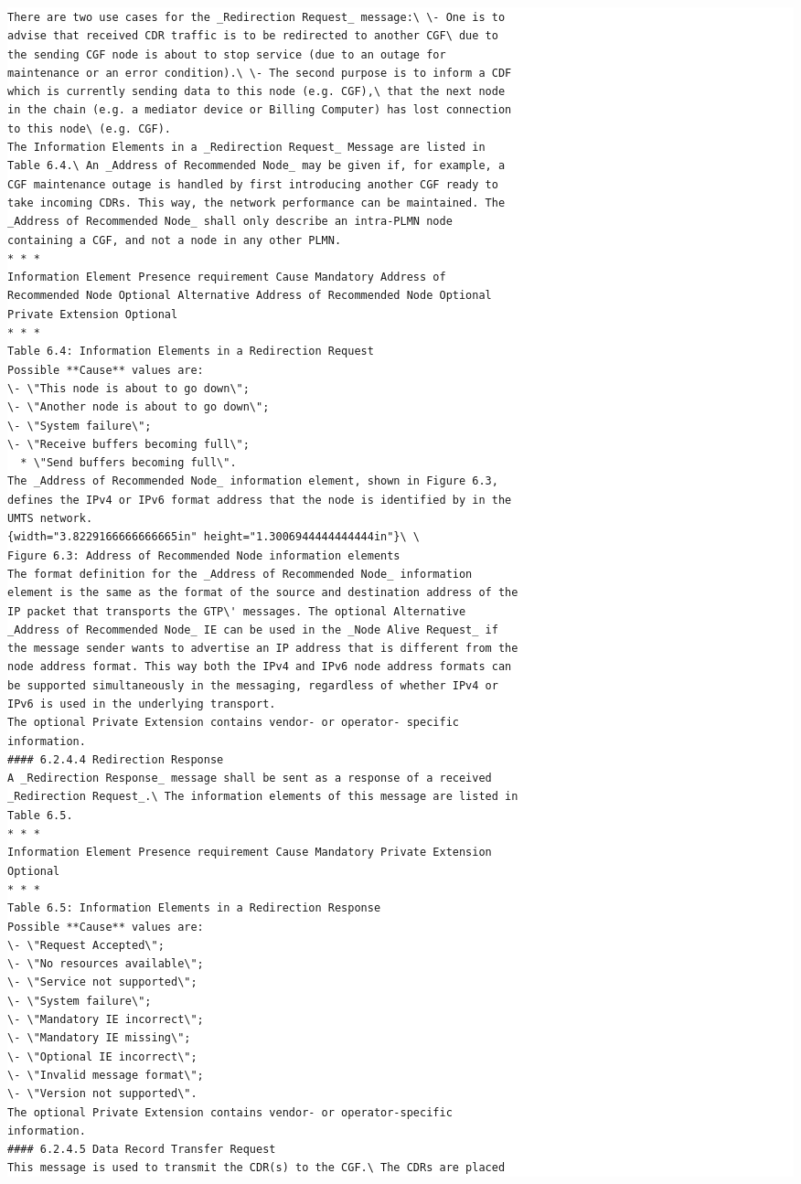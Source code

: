 ```{=html}
There are two use cases for the _Redirection Request_ message:\ \- One is to
advise that received CDR traffic is to be redirected to another CGF\ due to
the sending CGF node is about to stop service (due to an outage for
maintenance or an error condition).\ \- The second purpose is to inform a CDF
which is currently sending data to this node (e.g. CGF),\ that the next node
in the chain (e.g. a mediator device or Billing Computer) has lost connection
to this node\ (e.g. CGF).
The Information Elements in a _Redirection Request_ Message are listed in
Table 6.4.\ An _Address of Recommended Node_ may be given if, for example, a
CGF maintenance outage is handled by first introducing another CGF ready to
take incoming CDRs. This way, the network performance can be maintained. The
_Address of Recommended Node_ shall only describe an intra-PLMN node
containing a CGF, and not a node in any other PLMN.
* * *
Information Element Presence requirement Cause Mandatory Address of
Recommended Node Optional Alternative Address of Recommended Node Optional
Private Extension Optional
* * *
Table 6.4: Information Elements in a Redirection Request
Possible **Cause** values are:
\- \"This node is about to go down\";
\- \"Another node is about to go down\";
\- \"System failure\";
\- \"Receive buffers becoming full\";
  * \"Send buffers becoming full\".
The _Address of Recommended Node_ information element, shown in Figure 6.3,
defines the IPv4 or IPv6 format address that the node is identified by in the
UMTS network.
{width="3.8229166666666665in" height="1.3006944444444444in"}\ \
Figure 6.3: Address of Recommended Node information elements
The format definition for the _Address of Recommended Node_ information
element is the same as the format of the source and destination address of the
IP packet that transports the GTP\' messages. The optional Alternative
_Address of Recommended Node_ IE can be used in the _Node Alive Request_ if
the message sender wants to advertise an IP address that is different from the
node address format. This way both the IPv4 and IPv6 node address formats can
be supported simultaneously in the messaging, regardless of whether IPv4 or
IPv6 is used in the underlying transport.
The optional Private Extension contains vendor- or operator- specific
information.
#### 6.2.4.4 Redirection Response
A _Redirection Response_ message shall be sent as a response of a received
_Redirection Request_.\ The information elements of this message are listed in
Table 6.5.
* * *
Information Element Presence requirement Cause Mandatory Private Extension
Optional
* * *
Table 6.5: Information Elements in a Redirection Response
Possible **Cause** values are:
\- \"Request Accepted\";
\- \"No resources available\";
\- \"Service not supported\";
\- \"System failure\";
\- \"Mandatory IE incorrect\";
\- \"Mandatory IE missing\";
\- \"Optional IE incorrect\";
\- \"Invalid message format\";
\- \"Version not supported\".
The optional Private Extension contains vendor- or operator-specific
information.
#### 6.2.4.5 Data Record Transfer Request
This message is used to transmit the CDR(s) to the CGF.\ The CDRs are placed
```